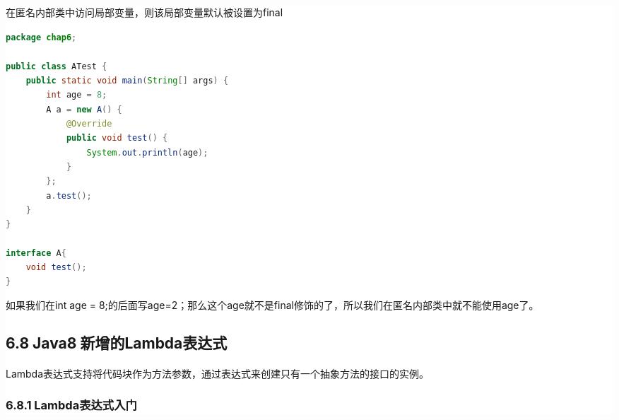 在匿名内部类中访问局部变量，则该局部变量默认被设置为final

```java
package chap6;

public class ATest {
    public static void main(String[] args) {
        int age = 8;
        A a = new A() {
            @Override
            public void test() {
                System.out.println(age);
            }
        };
        a.test();
    }
}

interface A{
    void test();
}
```

如果我们在int age = 8;的后面写age=2；那么这个age就不是final修饰的了，所以我们在匿名内部类中就不能使用age了。

## 6.8 Java8 新增的Lambda表达式

Lambda表达式支持将代码块作为方法参数，通过表达式来创建只有一个抽象方法的接口的实例。

### 6.8.1 Lambda表达式入门
